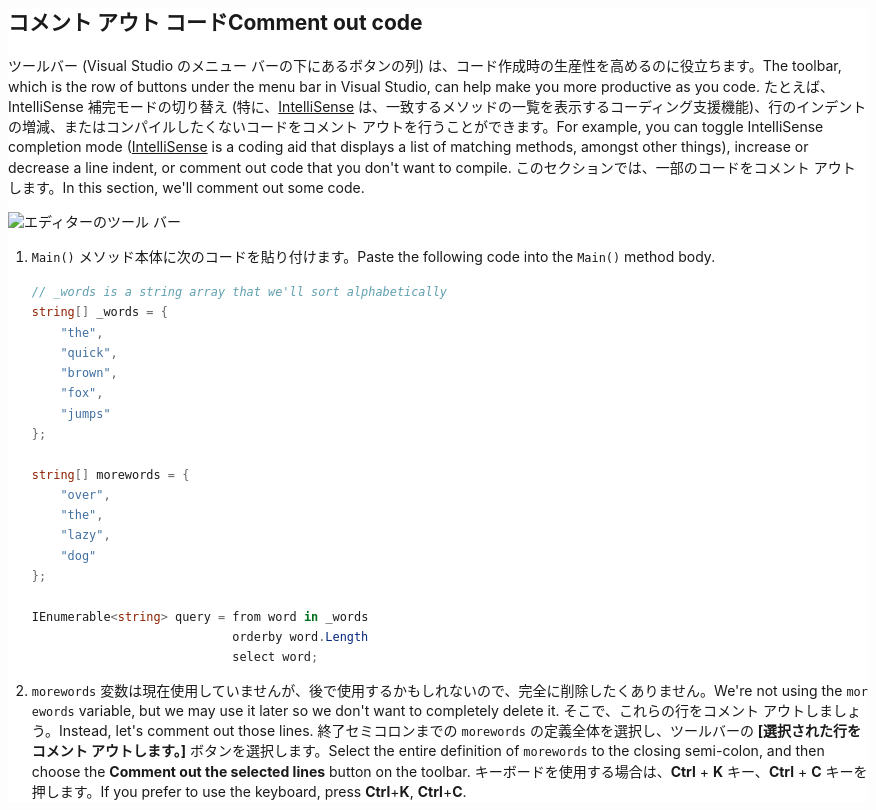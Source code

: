 ## <a name="comment-out-code"></a><span data-ttu-id="fba66-133">コメント アウト コード</span><span class="sxs-lookup"><span data-stu-id="fba66-133">Comment out code</span></span>

<span data-ttu-id="fba66-134">ツールバー (Visual Studio のメニュー バーの下にあるボタンの列) は、コード作成時の生産性を高めるのに役立ちます。</span><span class="sxs-lookup"><span data-stu-id="fba66-134">The toolbar, which is the row of buttons under the menu bar in Visual Studio, can help make you more productive as you code.</span></span> <span data-ttu-id="fba66-135">たとえば、IntelliSense 補完モードの切り替え (特に、[IntelliSense](../ide/using-intellisense.md) は、一致するメソッドの一覧を表示するコーディング支援機能)、行のインデントの増減、またはコンパイルしたくないコードをコメント アウトを行うことができます。</span><span class="sxs-lookup"><span data-stu-id="fba66-135">For example, you can toggle IntelliSense completion mode ([IntelliSense](../ide/using-intellisense.md) is a coding aid that displays a list of matching methods, amongst other things), increase or decrease a line indent, or comment out code that you don't want to compile.</span></span> <span data-ttu-id="fba66-136">このセクションでは、一部のコードをコメント アウトします。</span><span class="sxs-lookup"><span data-stu-id="fba66-136">In this section, we'll comment out some code.</span></span>

![エディターのツール バー](media/tutorial-editor-toolbar.png)

1. <span data-ttu-id="fba66-138">`Main()` メソッド本体に次のコードを貼り付けます。</span><span class="sxs-lookup"><span data-stu-id="fba66-138">Paste the following code into the `Main()` method body.</span></span>

    ```csharp
    // _words is a string array that we'll sort alphabetically
    string[] _words = {
        "the",
        "quick",
        "brown",
        "fox",
        "jumps"
    };

    string[] morewords = {
        "over",
        "the",
        "lazy",
        "dog"
    };

    IEnumerable<string> query = from word in _words
                                orderby word.Length
                                select word;
    ```

1. <span data-ttu-id="fba66-139">`morewords` 変数は現在使用していませんが、後で使用するかもしれないので、完全に削除したくありません。</span><span class="sxs-lookup"><span data-stu-id="fba66-139">We're not using the `morewords` variable, but we may use it later so we don't want to completely delete it.</span></span> <span data-ttu-id="fba66-140">そこで、これらの行をコメント アウトしましょう。</span><span class="sxs-lookup"><span data-stu-id="fba66-140">Instead, let's comment out those lines.</span></span> <span data-ttu-id="fba66-141">終了セミコロンまでの `morewords` の定義全体を選択し、ツールバーの **[選択された行をコメント アウトします。]** ボタンを選択します。</span><span class="sxs-lookup"><span data-stu-id="fba66-141">Select the entire definition of `morewords` to the closing semi-colon, and then choose the **Comment out the selected lines** button on the toolbar.</span></span> <span data-ttu-id="fba66-142">キーボードを使用する場合は、**Ctrl** + **K** キー、**Ctrl** + **C** キーを押します。</span><span class="sxs-lookup"><span data-stu-id="fba66-142">If you prefer to use the keyboard, press **Ctrl**+**K**, **Ctrl**+**C**.</span></span>
